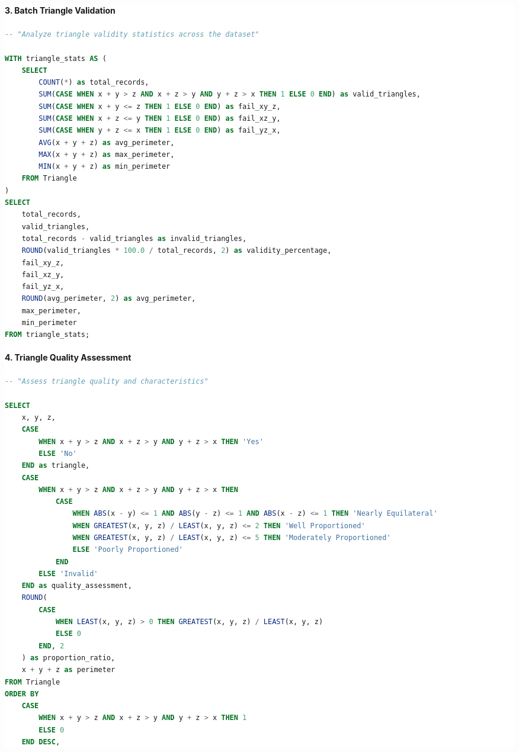#### 3. **Batch Triangle Validation**
```sql
-- "Analyze triangle validity statistics across the dataset"

WITH triangle_stats AS (
    SELECT 
        COUNT(*) as total_records,
        SUM(CASE WHEN x + y > z AND x + z > y AND y + z > x THEN 1 ELSE 0 END) as valid_triangles,
        SUM(CASE WHEN x + y <= z THEN 1 ELSE 0 END) as fail_xy_z,
        SUM(CASE WHEN x + z <= y THEN 1 ELSE 0 END) as fail_xz_y,
        SUM(CASE WHEN y + z <= x THEN 1 ELSE 0 END) as fail_yz_x,
        AVG(x + y + z) as avg_perimeter,
        MAX(x + y + z) as max_perimeter,
        MIN(x + y + z) as min_perimeter
    FROM Triangle
)
SELECT 
    total_records,
    valid_triangles,
    total_records - valid_triangles as invalid_triangles,
    ROUND(valid_triangles * 100.0 / total_records, 2) as validity_percentage,
    fail_xy_z,
    fail_xz_y,
    fail_yz_x,
    ROUND(avg_perimeter, 2) as avg_perimeter,
    max_perimeter,
    min_perimeter
FROM triangle_stats;
```

#### 4. **Triangle Quality Assessment**
```sql
-- "Assess triangle quality and characteristics"

SELECT 
    x, y, z,
    CASE 
        WHEN x + y > z AND x + z > y AND y + z > x THEN 'Yes'
        ELSE 'No'
    END as triangle,
    CASE 
        WHEN x + y > z AND x + z > y AND y + z > x THEN
            CASE 
                WHEN ABS(x - y) <= 1 AND ABS(y - z) <= 1 AND ABS(x - z) <= 1 THEN 'Nearly Equilateral'
                WHEN GREATEST(x, y, z) / LEAST(x, y, z) <= 2 THEN 'Well Proportioned'
                WHEN GREATEST(x, y, z) / LEAST(x, y, z) <= 5 THEN 'Moderately Proportioned'
                ELSE 'Poorly Proportioned'
            END
        ELSE 'Invalid'
    END as quality_assessment,
    ROUND(
        CASE 
            WHEN LEAST(x, y, z) > 0 THEN GREATEST(x, y, z) / LEAST(x, y, z)
            ELSE 0
        END, 2
    ) as proportion_ratio,
    x + y + z as perimeter
FROM Triangle
ORDER BY 
    CASE 
        WHEN x + y > z AND x + z > y AND y + z > x THEN 1
        ELSE 0
    END DESC,
```